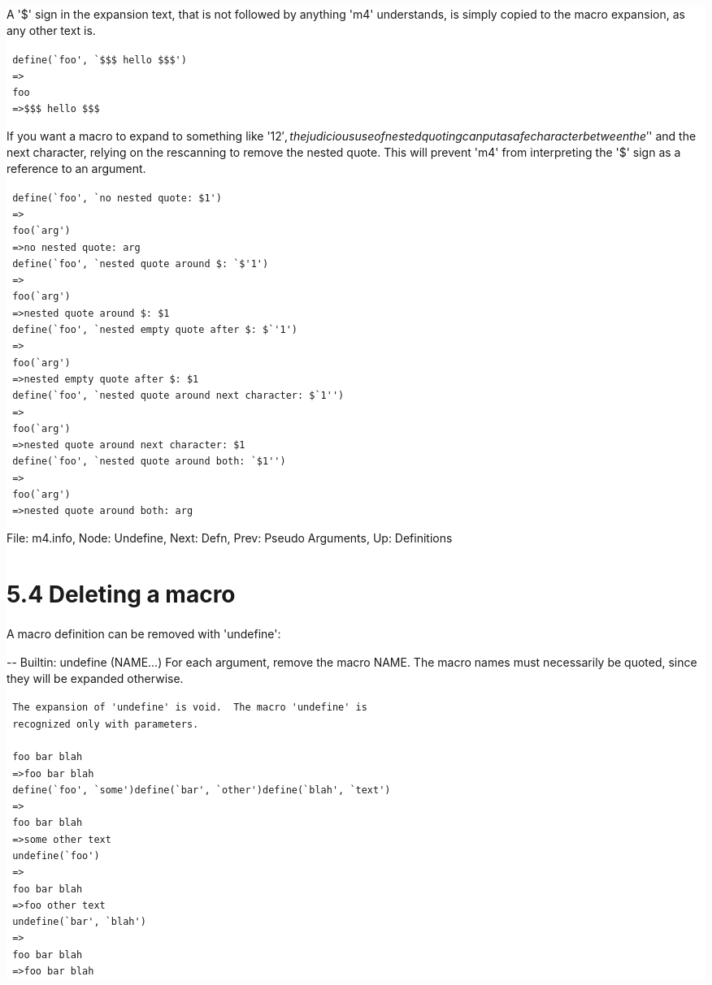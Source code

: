    A '$' sign in the expansion text, that is not followed by anything
'm4' understands, is simply copied to the macro expansion, as any other
text is.

     define(`foo', `$$$ hello $$$')
     =>
     foo
     =>$$$ hello $$$

   If you want a macro to expand to something like '$12', the judicious
use of nested quoting can put a safe character between the '$' and the
next character, relying on the rescanning to remove the nested quote.
This will prevent 'm4' from interpreting the '$' sign as a reference to
an argument.

     define(`foo', `no nested quote: $1')
     =>
     foo(`arg')
     =>no nested quote: arg
     define(`foo', `nested quote around $: `$'1')
     =>
     foo(`arg')
     =>nested quote around $: $1
     define(`foo', `nested empty quote after $: $`'1')
     =>
     foo(`arg')
     =>nested empty quote after $: $1
     define(`foo', `nested quote around next character: $`1'')
     =>
     foo(`arg')
     =>nested quote around next character: $1
     define(`foo', `nested quote around both: `$1'')
     =>
     foo(`arg')
     =>nested quote around both: arg

File: m4.info,  Node: Undefine,  Next: Defn,  Prev: Pseudo Arguments,  Up: Definitions

5.4 Deleting a macro
====================

A macro definition can be removed with 'undefine':

 -- Builtin: undefine (NAME...)
     For each argument, remove the macro NAME.  The macro names must
     necessarily be quoted, since they will be expanded otherwise.

     The expansion of 'undefine' is void.  The macro 'undefine' is
     recognized only with parameters.

     foo bar blah
     =>foo bar blah
     define(`foo', `some')define(`bar', `other')define(`blah', `text')
     =>
     foo bar blah
     =>some other text
     undefine(`foo')
     =>
     foo bar blah
     =>foo other text
     undefine(`bar', `blah')
     =>
     foo bar blah
     =>foo bar blah
